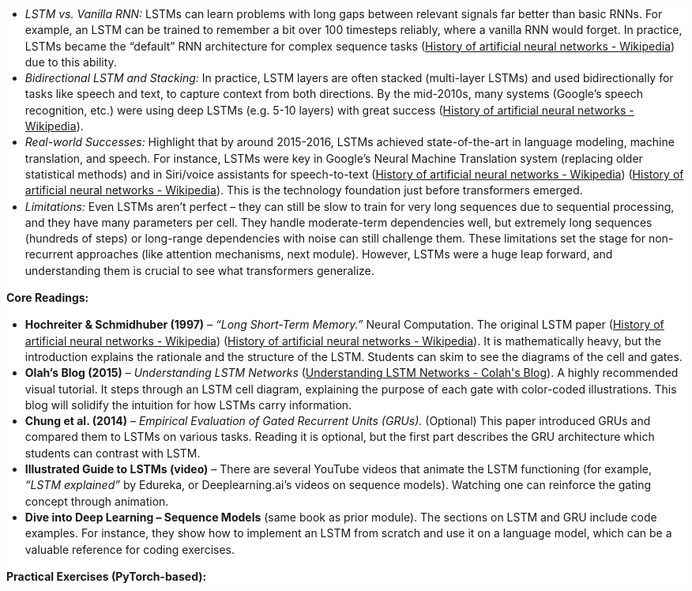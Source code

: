 - *LSTM vs. Vanilla RNN:* LSTMs can learn problems with long gaps between relevant signals far better than basic RNNs. For example, an LSTM can be trained to remember a bit over 100 timesteps reliably, where a vanilla RNN would forget. In practice, LSTMs became the “default” RNN architecture for complex sequence tasks ([History of artificial neural networks - Wikipedia](https://en.wikipedia.org/wiki/History_of_artificial_neural_networks#:~:text=Long%20short,default%20choice%20for%20RNN%20architecture)) due to this ability.  
- *Bidirectional LSTM and Stacking:* In practice, LSTM layers are often stacked (multi-layer LSTMs) and used bidirectionally for tasks like speech and text, to capture context from both directions. By the mid-2010s, many systems (Google’s speech recognition, etc.) were using deep LSTMs (e.g. 5-10 layers) with great success ([History of artificial neural networks - Wikipedia](https://en.wikipedia.org/wiki/History_of_artificial_neural_networks#:~:text=match%20at%20L518%20Around%202006%2C,used%20in%20Google%20voice%20search)).  
- *Real-world Successes:* Highlight that by around 2015-2016, LSTMs achieved state-of-the-art in language modeling, machine translation, and speech. For instance, LSTMs were key in Google’s Neural Machine Translation system (replacing older statistical methods) and in Siri/voice assistants for speech-to-text ([History of artificial neural networks - Wikipedia](https://en.wikipedia.org/wiki/History_of_artificial_neural_networks#:~:text=Around%202006%2C%20LSTM%20started%20to,used%20in%20Google%20voice%20search)) ([History of artificial neural networks - Wikipedia](https://en.wikipedia.org/wiki/History_of_artificial_neural_networks#:~:text=LSTM%20broke%20records%20for%20improved,59)). This is the technology foundation just before transformers emerged.  
- *Limitations:* Even LSTMs aren’t perfect – they can still be slow to train for very long sequences due to sequential processing, and they have many parameters per cell. They handle moderate-term dependencies well, but extremely long sequences (hundreds of steps) or long-range dependencies with noise can still challenge them. These limitations set the stage for non-recurrent approaches (like attention mechanisms, next module). However, LSTMs were a huge leap forward, and understanding them is crucial to see what transformers generalize.

**Core Readings:**  

- **Hochreiter & Schmidhuber (1997)** – *“Long Short-Term Memory.”* Neural Computation. The original LSTM paper ([History of artificial neural networks - Wikipedia](https://en.wikipedia.org/wiki/History_of_artificial_neural_networks#:~:text=Long%20short,default%20choice%20for%20RNN%20architecture)) ([History of artificial neural networks - Wikipedia](https://en.wikipedia.org/wiki/History_of_artificial_neural_networks#:~:text=Around%202006%2C%20LSTM%20started%20to,used%20in%20Google%20voice%20search)). It is mathematically heavy, but the introduction explains the rationale and the structure of the LSTM. Students can skim to see the diagrams of the cell and gates.  
- **Olah’s Blog (2015)** – *Understanding LSTM Networks* ([Understanding LSTM Networks - Colah's Blog](https://colah.github.io/posts/2015-08-Understanding-LSTMs/#:~:text=A%20recurrent%20neural%20network%20can,a%20message%20to%20a%20successor)). A highly recommended visual tutorial. It steps through an LSTM cell diagram, explaining the purpose of each gate with color-coded illustrations. This blog will solidify the intuition for how LSTMs carry information.  
- **Chung et al. (2014)** – *Empirical Evaluation of Gated Recurrent Units (GRUs).* (Optional) This paper introduced GRUs and compared them to LSTMs on various tasks. Reading it is optional, but the first part describes the GRU architecture which students can contrast with LSTM.  
- **Illustrated Guide to LSTMs (video)** – There are several YouTube videos that animate the LSTM functioning (for example, *“LSTM explained”* by Edureka, or Deeplearning.ai’s videos on sequence models). Watching one can reinforce the gating concept through animation.  
- **Dive into Deep Learning – Sequence Models** (same book as prior module). The sections on LSTM and GRU include code examples. For instance, they show how to implement an LSTM from scratch and use it on a language model, which can be a valuable reference for coding exercises.

**Practical Exercises (PyTorch-based):**  

